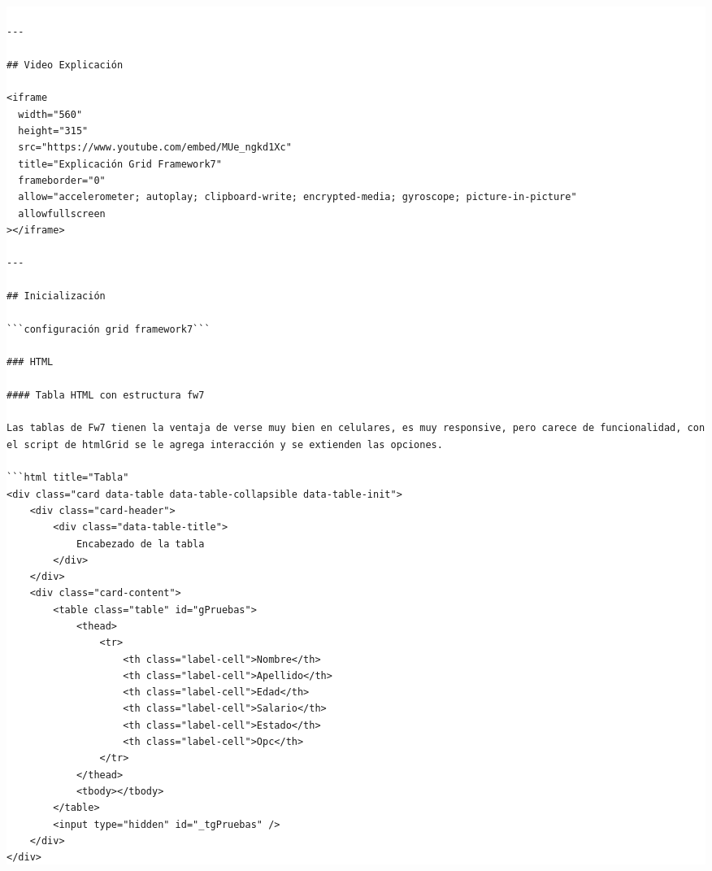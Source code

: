 ```

---

## Video Explicación

<iframe
  width="560"
  height="315"
  src="https://www.youtube.com/embed/MUe_ngkd1Xc"
  title="Explicación Grid Framework7"
  frameborder="0"
  allow="accelerometer; autoplay; clipboard-write; encrypted-media; gyroscope; picture-in-picture"
  allowfullscreen
></iframe>

---

## Inicialización

```configuración grid framework7```

### HTML

#### Tabla HTML con estructura fw7

Las tablas de Fw7 tienen la ventaja de verse muy bien en celulares, es muy responsive, pero carece de funcionalidad, con el script de htmlGrid se le agrega interacción y se extienden las opciones.

```html title="Tabla"
<div class="card data-table data-table-collapsible data-table-init">
    <div class="card-header">
        <div class="data-table-title">
            Encabezado de la tabla
        </div>
    </div>
    <div class="card-content">
        <table class="table" id="gPruebas">
            <thead>
                <tr>
                    <th class="label-cell">Nombre</th>
                    <th class="label-cell">Apellido</th>
                    <th class="label-cell">Edad</th>
                    <th class="label-cell">Salario</th>
                    <th class="label-cell">Estado</th>
                    <th class="label-cell">Opc</th>
                </tr>
            </thead>
            <tbody></tbody>
        </table>
        <input type="hidden" id="_tgPruebas" />
    </div>
</div>

```
